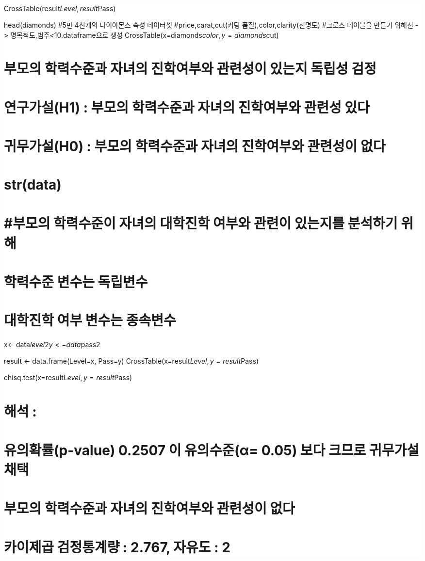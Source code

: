 CrossTable(result$Level,result$Pass)

head(diamonds)
#5만 4천개의 다이아몬스 속성 데이터셋
#price,carat,cut(커팅 품질),color,clarity(선명도)
#크로스 테이블을 만들기 위해선 -> 명목척도,범주<10.dataframe으로 생성
CrossTable(x=diamonds$color,y=diamonds$cut)


# ##############################################################
# 부모의 학력수준과 자녀의 진학여부와 관련성이 있는지 독립성 검정
# ##############################################################
# 연구가설(H1) :  부모의 학력수준과 자녀의 진학여부와 관련성 있다
# 귀무가설(H0) : 부모의 학력수준과 자녀의 진학여부와 관련성이 없다
# 
# str(data)
# 
# #부모의 학력수준이 자녀의 대학진학 여부와 관련이 있는지를 분석하기 위해
# 학력수준 변수는 독립변수
# 대학진학 여부 변수는 종속변수
x<- data$level2  
y<- data$pass2

result <- data.frame(Level=x, Pass=y)
CrossTable(x=result$Level, y=result$Pass)

chisq.test(x=result$Level, y=result$Pass)


# 해석 : 
# 유의확률(p-value) 0.2507 이 유의수준(α= 0.05) 보다 크므로 귀무가설 채택
# 부모의 학력수준과 자녀의 진학여부와 관련성이 없다
# 
# 카이제곱 검정통계량 : 2.767, 자유도 : 2
